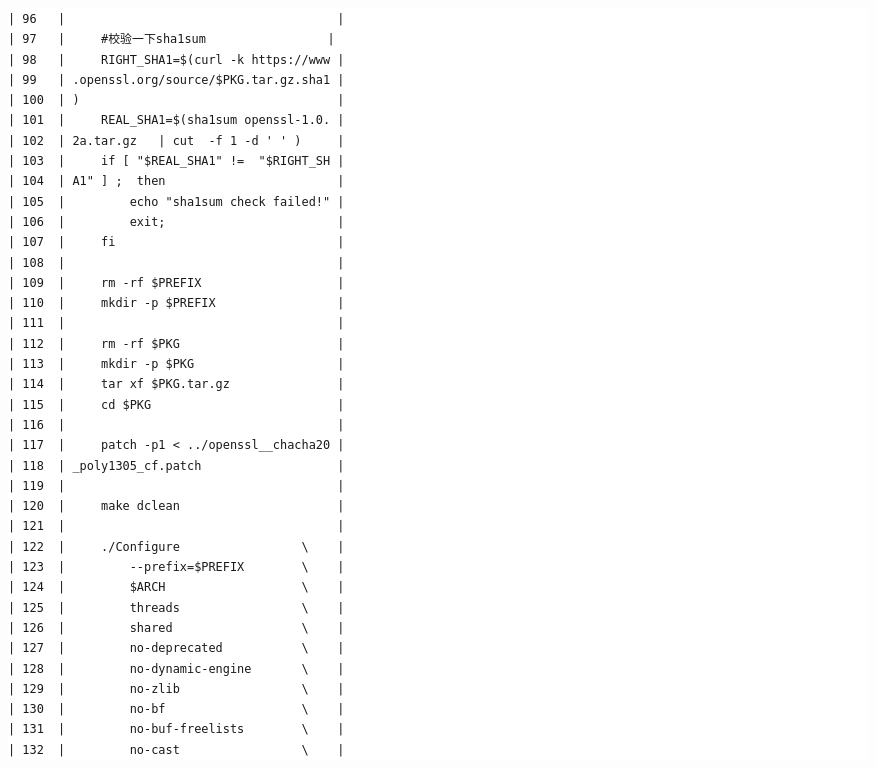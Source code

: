    | 96   |                                      |
    | 97   |     #校验一下sha1sum                 |
    | 98   |     RIGHT_SHA1=$(curl -k https://www |
    | 99   | .openssl.org/source/$PKG.tar.gz.sha1 |
    | 100  | )                                    |
    | 101  |     REAL_SHA1=$(sha1sum openssl-1.0. |
    | 102  | 2a.tar.gz   | cut  -f 1 -d ' ' )     |
    | 103  |     if [ "$REAL_SHA1" !=  "$RIGHT_SH |
    | 104  | A1" ] ;  then                        |
    | 105  |         echo "sha1sum check failed!" |
    | 106  |         exit;                        |
    | 107  |     fi                               |
    | 108  |                                      |
    | 109  |     rm -rf $PREFIX                   |
    | 110  |     mkdir -p $PREFIX                 |
    | 111  |                                      |
    | 112  |     rm -rf $PKG                      |
    | 113  |     mkdir -p $PKG                    |
    | 114  |     tar xf $PKG.tar.gz               |
    | 115  |     cd $PKG                          |
    | 116  |                                      |
    | 117  |     patch -p1 < ../openssl__chacha20 |
    | 118  | _poly1305_cf.patch                   |
    | 119  |                                      |
    | 120  |     make dclean                      |
    | 121  |                                      |
    | 122  |     ./Configure                 \    |
    | 123  |         --prefix=$PREFIX        \    |
    | 124  |         $ARCH                   \    |
    | 125  |         threads                 \    |
    | 126  |         shared                  \    |
    | 127  |         no-deprecated           \    |
    | 128  |         no-dynamic-engine       \    |
    | 129  |         no-zlib                 \    |
    | 130  |         no-bf                   \    |
    | 131  |         no-buf-freelists        \    |
    | 132  |         no-cast                 \    |